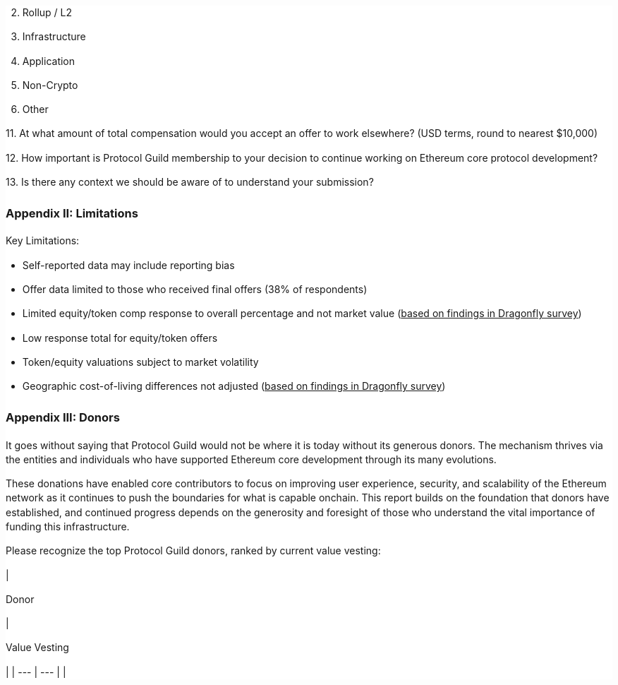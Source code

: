 2.  Rollup / L2

3.  Infrastructure

4.  Application

5.  Non-Crypto

6.  Other

11\. At what amount of total compensation would you accept an offer to work elsewhere? (USD terms, round to nearest $10,000)

12\. How important is Protocol Guild membership to your decision to continue working on Ethereum core protocol development?

13\. Is there any context we should be aware of to understand your submission?

### Appendix II: Limitations

Key Limitations:

-   Self-reported data may include reporting bias

-   Offer data limited to those who received final offers (38% of respondents)

-   Limited equity/token comp response to overall percentage and not market value ([based on findings in Dragonfly survey](https://dccr23.dragonfly.xyz/#1c7af13b6441811383c3f8fe7d8da8b6))

-   Low response total for equity/token offers

-   Token/equity valuations subject to market volatility

-   Geographic cost-of-living differences not adjusted ([based on findings in Dragonfly survey](https://dccr23.dragonfly.xyz/#1c7af13b6441811db2bfe6fadb954b04))

### Appendix III: Donors

It goes without saying that Protocol Guild would not be where it is today without its generous donors. The mechanism thrives via the entities and individuals who have supported Ethereum core development through its many evolutions.

These donations have enabled core contributors to focus on improving user experience, security, and scalability of the Ethereum network as it continues to push the boundaries for what is capable onchain. This report builds on the foundation that donors have established, and continued progress depends on the generosity and foresight of those who understand the vital importance of funding this infrastructure.

Please recognize the top Protocol Guild donors, ranked by current value vesting:

|

Donor

 |

Value Vesting

 |
| --- | --- |
|

